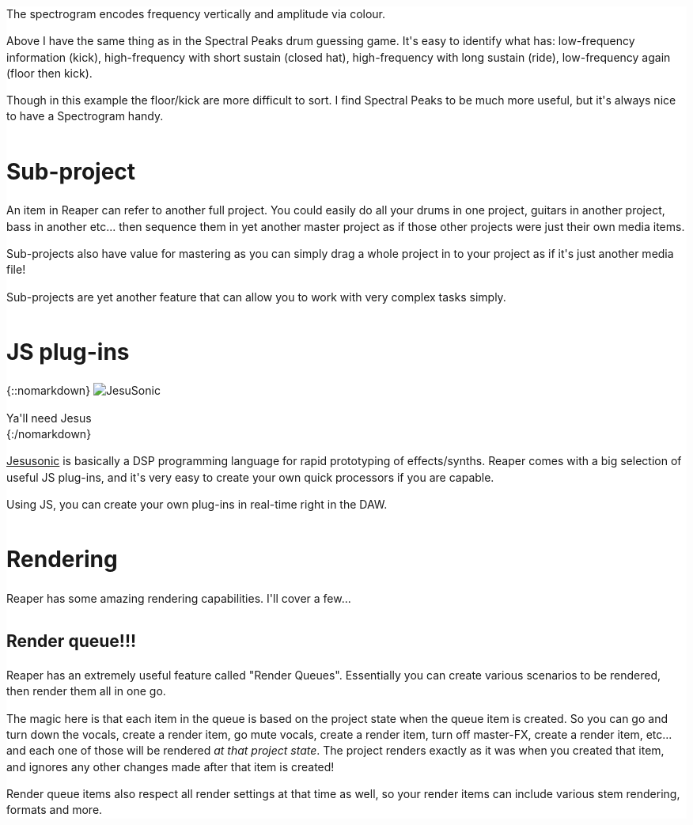 The spectrogram encodes frequency vertically and amplitude via colour. 

Above I have the same thing as in the Spectral Peaks drum guessing game. It's easy to identify what has: low-frequency information (kick), high-frequency with short sustain (closed hat), high-frequency with long sustain (ride), low-frequency again (floor then kick).

Though in this example the floor/kick are more difficult to sort. I find Spectral Peaks to be much more useful, but it's always nice to have a Spectrogram handy.

# Sub-project

<iframe src="https://www.youtube.com/embed/glUWwadF__w?ecver=2" width="560" height="315"></iframe>

An item in Reaper can refer to another full project. You could easily do all your drums in one project, guitars in another project, bass in another etc... then sequence them in yet another master project as if those other projects were just their own media items.

Sub-projects also have value for mastering as you can simply drag a whole project in to your project as if it's just another media file!

Sub-projects are yet another feature that can allow you to work with very complex tasks simply.

# JS plug-ins

{::nomarkdown}
  <img src="/assets/Reaper/Jesus.png" alt="JesuSonic">
  <div class="image-caption">Ya'll need Jesus</div>
{:/nomarkdown}

[Jesusonic](http://www.cockos.com/jesusonic/help.html) is basically a DSP programming language for rapid prototyping of effects/synths. Reaper comes with a big selection of useful JS plug-ins, and it's very easy to create your own quick processors if you are capable.

Using JS, you can create your own plug-ins in real-time right in the DAW. 

# Rendering

Reaper has some amazing rendering capabilities. I'll cover a few...

## Render queue!!!

<iframe src="https://www.youtube.com/embed/E_g8eP_Ftc8?ecver=2" width="560" height="315"></iframe>

Reaper has an extremely useful feature called "Render Queues". Essentially you can create various scenarios to be rendered, then render them all in one go.

The magic here is that each item in the queue is based on the project state when the queue item is created. So you can go and turn down the vocals, create a render item, go mute vocals, create a render item, turn off master-FX, create a render item, etc... and each one of those will be rendered _at that project state_. The project renders exactly as it was when you created that item, and ignores any other changes made after that item is created!

Render queue items also respect all render settings at that time as well, so your render items can include various stem rendering, formats and more.
